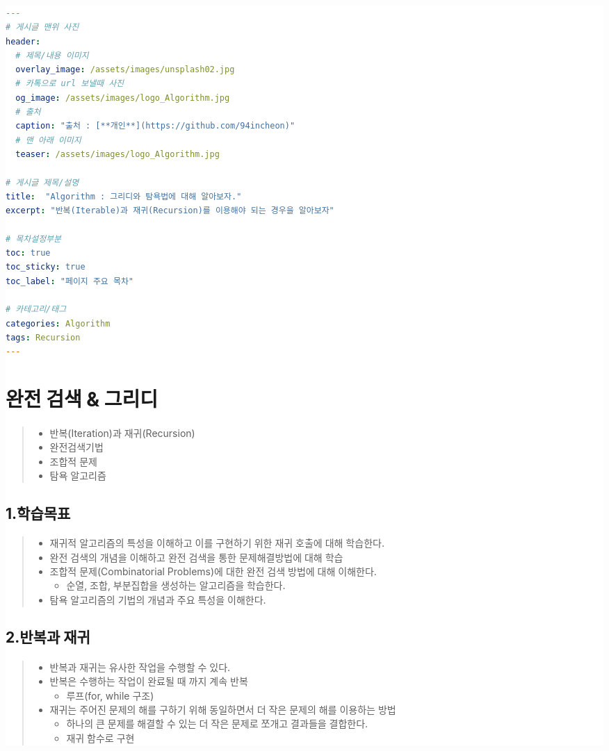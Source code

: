 ```yaml
---
# 게시글 맨위 사진
header:
  # 제목/내용 이미지
  overlay_image: /assets/images/unsplash02.jpg
  # 카톡으로 url 보낼때 사진
  og_image: /assets/images/logo_Algorithm.jpg
  # 출처
  caption: "출처 : [**개인**](https://github.com/94incheon)"
  # 맨 아래 이미지
  teaser: /assets/images/logo_Algorithm.jpg

# 게시글 제목/설명
title:  "Algorithm : 그리디와 탐욕법에 대해 알아보자."
excerpt: "반복(Iterable)과 재귀(Recursion)를 이용해야 되는 경우을 알아보자"

# 목차설정부분
toc: true
toc_sticky: true
toc_label: "페이지 주요 목차"

# 카테고리/태그
categories: Algorithm
tags: Recursion
---
```


# 완전 검색 & 그리디

> - 반복(Iteration)과 재귀(Recursion)
> - 완전검색기법
> - 조합적 문제
> - 탐욕 알고리즘



## 1.학습목표

> - 재귀적 알고리즘의 특성을 이해하고 이를 구현하기 위한 재귀 호출에 대해 학습한다.
> - 완전 검색의 개념을 이해하고 완전 검색을 통한 문제해결방법에 대해 학습
> - 조합적 문제(Combinatorial Problems)에 대한 완전 검색 방법에 대해 이해한다.
>   - 순열, 조합, 부분집합을 생성하는 알고리즘을 학습한다.
> - 탐욕 알고리즘의 기법의 개념과 주요 특성을 이해한다.



## 2.반복과 재귀

> - 반복과 재귀는 유사한 작업을 수행할 수 있다.
> - 반복은 수행하는 작업이 완료될 때 까지 계속 반복
>   - 루프(for, while 구조)
> - 재귀는 주어진 문제의 해를 구하기 위해 동일하면서 더 작은 문제의 해를 이용하는 방법
>   - 하나의 큰 문제를 해결할 수 있는 더 작은 문제로 쪼개고 결과들을 결합한다.
>   - 재귀 함수로 구현
